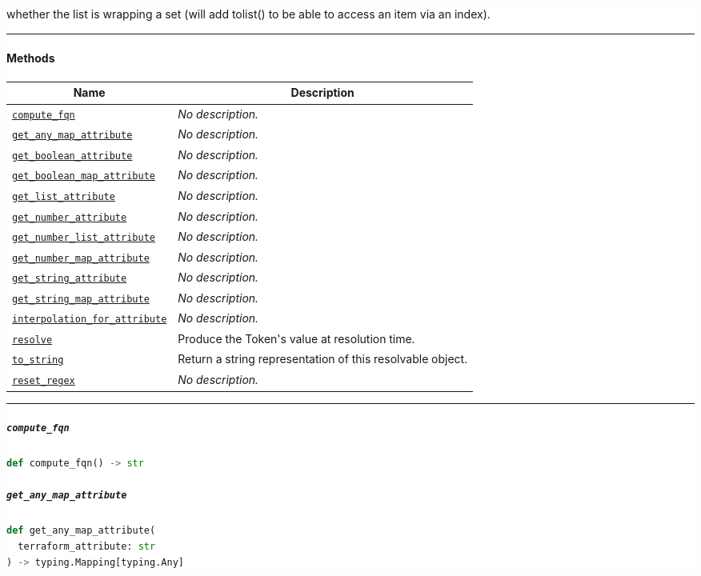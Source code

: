 whether the list is wrapping a set (will add tolist() to be able to access an item via an index).

---

#### Methods <a name="Methods" id="Methods"></a>

| **Name** | **Description** |
| --- | --- |
| <code><a href="#rhizo-co-terraform-provider-oci.dataOciLogAnalyticsLogAnalyticsObjectCollectionRules.DataOciLogAnalyticsLogAnalyticsObjectCollectionRulesFilterOutputReference.computeFqn">compute_fqn</a></code> | *No description.* |
| <code><a href="#rhizo-co-terraform-provider-oci.dataOciLogAnalyticsLogAnalyticsObjectCollectionRules.DataOciLogAnalyticsLogAnalyticsObjectCollectionRulesFilterOutputReference.getAnyMapAttribute">get_any_map_attribute</a></code> | *No description.* |
| <code><a href="#rhizo-co-terraform-provider-oci.dataOciLogAnalyticsLogAnalyticsObjectCollectionRules.DataOciLogAnalyticsLogAnalyticsObjectCollectionRulesFilterOutputReference.getBooleanAttribute">get_boolean_attribute</a></code> | *No description.* |
| <code><a href="#rhizo-co-terraform-provider-oci.dataOciLogAnalyticsLogAnalyticsObjectCollectionRules.DataOciLogAnalyticsLogAnalyticsObjectCollectionRulesFilterOutputReference.getBooleanMapAttribute">get_boolean_map_attribute</a></code> | *No description.* |
| <code><a href="#rhizo-co-terraform-provider-oci.dataOciLogAnalyticsLogAnalyticsObjectCollectionRules.DataOciLogAnalyticsLogAnalyticsObjectCollectionRulesFilterOutputReference.getListAttribute">get_list_attribute</a></code> | *No description.* |
| <code><a href="#rhizo-co-terraform-provider-oci.dataOciLogAnalyticsLogAnalyticsObjectCollectionRules.DataOciLogAnalyticsLogAnalyticsObjectCollectionRulesFilterOutputReference.getNumberAttribute">get_number_attribute</a></code> | *No description.* |
| <code><a href="#rhizo-co-terraform-provider-oci.dataOciLogAnalyticsLogAnalyticsObjectCollectionRules.DataOciLogAnalyticsLogAnalyticsObjectCollectionRulesFilterOutputReference.getNumberListAttribute">get_number_list_attribute</a></code> | *No description.* |
| <code><a href="#rhizo-co-terraform-provider-oci.dataOciLogAnalyticsLogAnalyticsObjectCollectionRules.DataOciLogAnalyticsLogAnalyticsObjectCollectionRulesFilterOutputReference.getNumberMapAttribute">get_number_map_attribute</a></code> | *No description.* |
| <code><a href="#rhizo-co-terraform-provider-oci.dataOciLogAnalyticsLogAnalyticsObjectCollectionRules.DataOciLogAnalyticsLogAnalyticsObjectCollectionRulesFilterOutputReference.getStringAttribute">get_string_attribute</a></code> | *No description.* |
| <code><a href="#rhizo-co-terraform-provider-oci.dataOciLogAnalyticsLogAnalyticsObjectCollectionRules.DataOciLogAnalyticsLogAnalyticsObjectCollectionRulesFilterOutputReference.getStringMapAttribute">get_string_map_attribute</a></code> | *No description.* |
| <code><a href="#rhizo-co-terraform-provider-oci.dataOciLogAnalyticsLogAnalyticsObjectCollectionRules.DataOciLogAnalyticsLogAnalyticsObjectCollectionRulesFilterOutputReference.interpolationForAttribute">interpolation_for_attribute</a></code> | *No description.* |
| <code><a href="#rhizo-co-terraform-provider-oci.dataOciLogAnalyticsLogAnalyticsObjectCollectionRules.DataOciLogAnalyticsLogAnalyticsObjectCollectionRulesFilterOutputReference.resolve">resolve</a></code> | Produce the Token's value at resolution time. |
| <code><a href="#rhizo-co-terraform-provider-oci.dataOciLogAnalyticsLogAnalyticsObjectCollectionRules.DataOciLogAnalyticsLogAnalyticsObjectCollectionRulesFilterOutputReference.toString">to_string</a></code> | Return a string representation of this resolvable object. |
| <code><a href="#rhizo-co-terraform-provider-oci.dataOciLogAnalyticsLogAnalyticsObjectCollectionRules.DataOciLogAnalyticsLogAnalyticsObjectCollectionRulesFilterOutputReference.resetRegex">reset_regex</a></code> | *No description.* |

---

##### `compute_fqn` <a name="compute_fqn" id="rhizo-co-terraform-provider-oci.dataOciLogAnalyticsLogAnalyticsObjectCollectionRules.DataOciLogAnalyticsLogAnalyticsObjectCollectionRulesFilterOutputReference.computeFqn"></a>

```python
def compute_fqn() -> str
```

##### `get_any_map_attribute` <a name="get_any_map_attribute" id="rhizo-co-terraform-provider-oci.dataOciLogAnalyticsLogAnalyticsObjectCollectionRules.DataOciLogAnalyticsLogAnalyticsObjectCollectionRulesFilterOutputReference.getAnyMapAttribute"></a>

```python
def get_any_map_attribute(
  terraform_attribute: str
) -> typing.Mapping[typing.Any]
```
